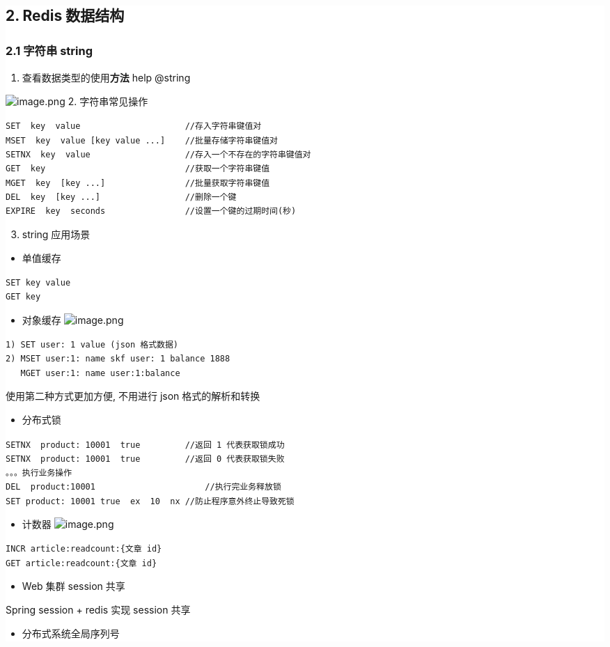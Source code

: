 ## 2. Redis 数据结构
### 2.1 字符串 string
1. 查看数据类型的使用**方法**
help @string

![image.png](https://oss-picgo-skf.oss-cn-hangzhou.aliyuncs.com/ob/img/20230616220205.png)
2. 字符串常见操作
```redis
SET  key  value 			        //存入字符串键值对
MSET  key  value [key value ...] 	//批量存储字符串键值对
SETNX  key  value 		            //存入一个不存在的字符串键值对
GET  key 		                	//获取一个字符串键值
MGET  key  [key ...]	         	//批量获取字符串键值
DEL  key  [key ...] 		        //删除一个键
EXPIRE  key  seconds 		        //设置一个键的过期时间(秒)
```
3. string 应用场景
- 单值缓存

```redis
SET key value
GET key
```
- 对象缓存
![image.png](https://oss-picgo-skf.oss-cn-hangzhou.aliyuncs.com/ob/img/20230616221130.png)
```redis
1) SET user: 1 value (json 格式数据)
2) MSET user:1: name skf user: 1 balance 1888
   MGET user:1: name user:1:balance
```

使用第二种方式更加方便, 不用进行 json 格式的解析和转换
- 分布式锁

```redis
SETNX  product: 10001  true 		//返回 1 代表获取锁成功
SETNX  product: 10001  true 		//返回 0 代表获取锁失败
。。。执行业务操作
DEL  product:10001			            //执行完业务释放锁
SET product: 10001 true  ex  10  nx	//防止程序意外终止导致死锁
```
- 计数器
![image.png](https://oss-picgo-skf.oss-cn-hangzhou.aliyuncs.com/ob/img/20230616222220.png)

```redis
INCR article:readcount:{文章 id} 
GET article:readcount:{文章 id} 
```
- Web 集群 session 共享

Spring session + redis 实现 session 共享
- 分布式系统全局序列号
